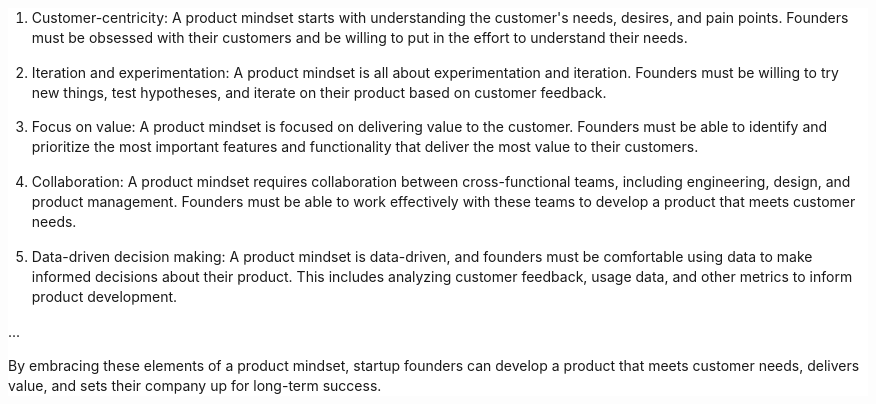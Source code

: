 1.
    Customer-centricity:
                         A product mindset starts with understanding the
customer's needs, desires, and pain points.
                                             Founders must be obsessed with
their customers and be willing to put in the effort to understand their
needs.
2.
    Iteration and experimentation:
                                    A product mindset is all about
experimentation and iteration.
                                Founders must be willing to try new things,
test hypotheses, and iterate on their product based on customer feedback.
3.
    Focus on value:
                     A product mindset is focused on delivering value to
the customer.
               Founders must be able to identify and prioritize the most
important features and functionality that deliver the most value to their
customers.

4.
    Collaboration:
                   A product mindset requires collaboration between
cross-functional teams, including engineering, design, and product
management.
             Founders must be able to work effectively with these teams to
develop a product that meets customer needs.
5.
    Data-driven decision making:
                                  A product mindset is data-driven, and
founders must be comfortable using data to make informed decisions about
their product.
                This includes analyzing customer feedback, usage data, and
other metrics to inform product development.

...

By embracing these elements of a product mindset, startup founders can
develop a product that meets customer needs, delivers value, and sets their
company up for long-term success.

